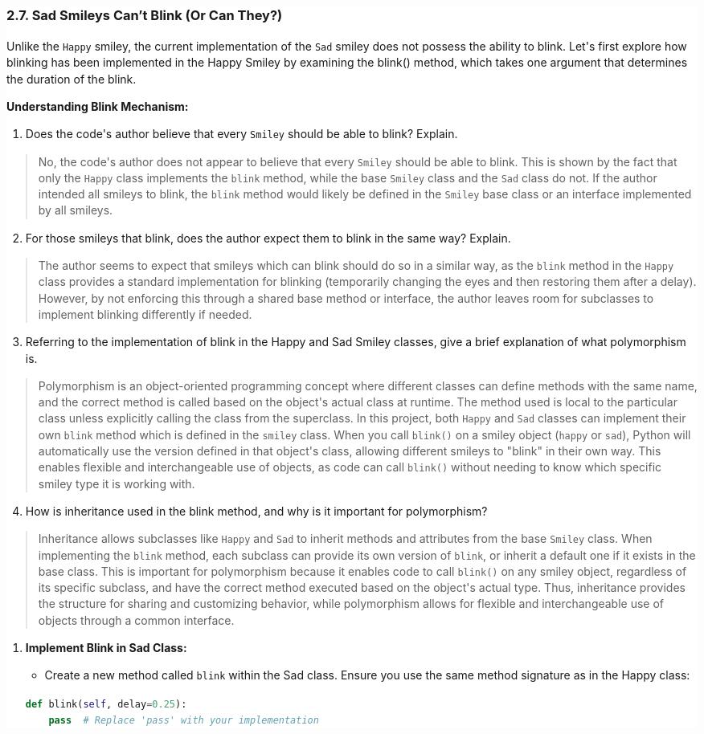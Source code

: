### 2.7. Sad Smileys Can’t Blink (Or Can They?)

Unlike the `Happy` smiley, the current implementation of the `Sad` smiley does not possess the ability to blink. Let's first explore how blinking has been implemented in the Happy Smiley by examining the blink() method, which takes one argument that determines the duration of the blink.

**Understanding Blink Mechanism:**

1. Does the code's author believe that every `Smiley` should be able to blink? Explain.

> No, the code's author does not appear to believe that every `Smiley` should be able to blink. This is shown by the fact that only the `Happy` class implements the `blink` method, while the base `Smiley` class and the `Sad` class do not. If the author intended all smileys to blink, the `blink` method would likely be defined in the `Smiley` base class or an interface implemented by all smileys.
>

2. For those smileys that blink, does the author expect them to blink in the same way? Explain.

> The author seems to expect that smileys which can blink should do so in a similar way, as the `blink` method in the `Happy` class provides a standard implementation for blinking (temporarily changing the eyes and then restoring them after a delay). However, by not enforcing this through a shared base method or interface, the author leaves room for subclasses to implement blinking differently if needed.
>

3. Referring to the implementation of blink in the Happy and Sad Smiley classes, give a brief explanation of what polymorphism is.

> Polymorphism is an object-oriented programming concept where different classes can define methods with the same name, and the correct method is called based on the object's actual class at runtime. The method used is local to the particular class unless explicitly calling the class from the superclass. In this project, both `Happy` and `Sad` classes can implement their own `blink` method which is defined in the `smiley` class. When you call `blink()` on a smiley object (`happy` or `sad`), Python will automatically use the version defined in that object's class, allowing different smileys to "blink" in their own way. This enables flexible and interchangeable use of objects, as code can call `blink()` without needing to know which specific smiley type it is working with.
>

4. How is inheritance used in the blink method, and why is it important for polymorphism?

> Inheritance allows subclasses like `Happy` and `Sad` to inherit methods and attributes from the base `Smiley` class. When implementing the `blink` method, each subclass can provide its own version of `blink`, or inherit a default one if it exists in the base class. This is important for polymorphism because it enables code to call `blink()` on any smiley object, regardless of its specific subclass, and have the correct method executed based on the object's actual type. Thus, inheritance provides the structure for sharing and customizing behavior, while polymorphism allows for flexible and interchangeable use of objects through a common interface.
>
1. **Implement Blink in Sad Class:**

   - Create a new method called `blink` within the Sad class. Ensure you use the same method signature as in the Happy class:

   ```python
   def blink(self, delay=0.25):
       pass  # Replace 'pass' with your implementation
   ```
